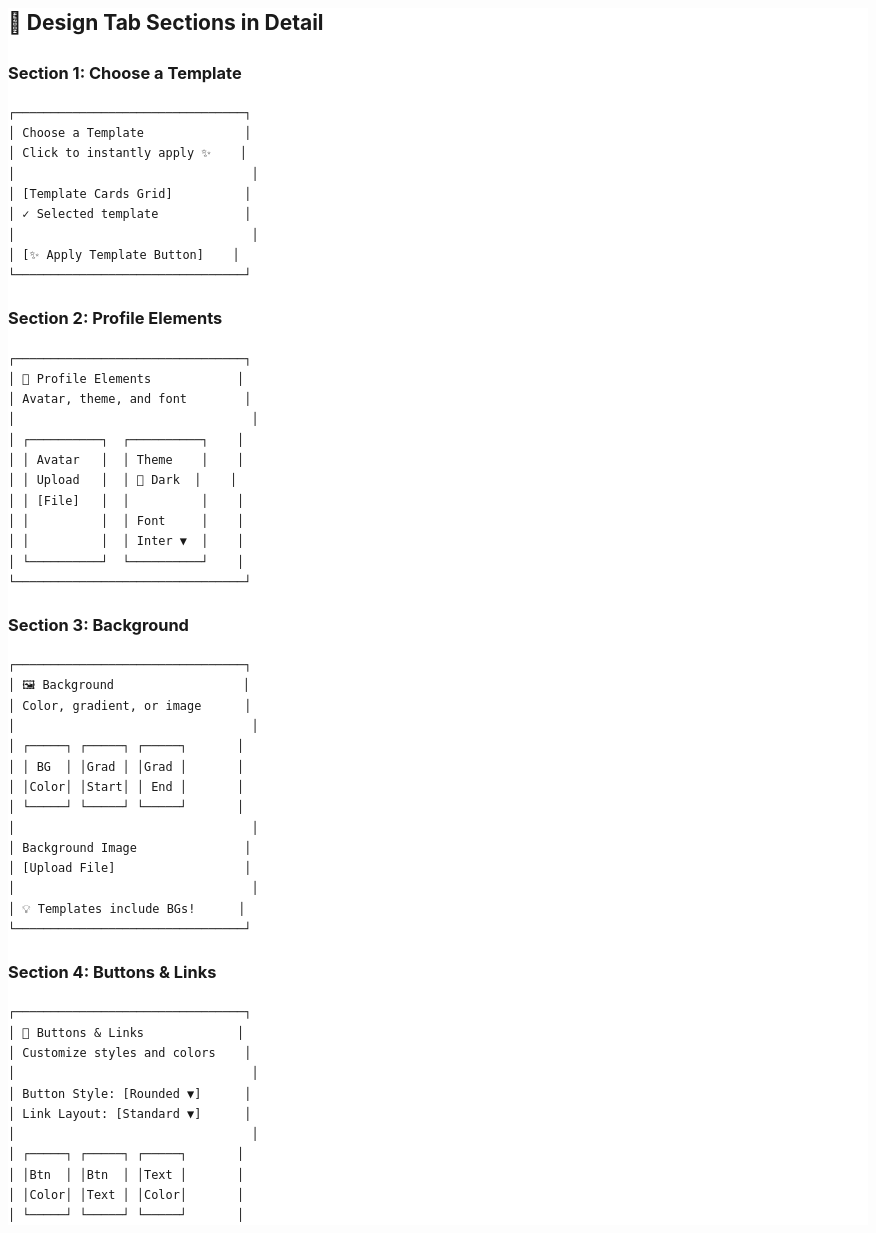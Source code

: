 
## 🎨 Design Tab Sections in Detail

### Section 1: Choose a Template
```
┌────────────────────────────────┐
│ Choose a Template              │
│ Click to instantly apply ✨    │
│                                 │
│ [Template Cards Grid]          │
│ ✓ Selected template            │
│                                 │
│ [✨ Apply Template Button]    │
└────────────────────────────────┘
```

### Section 2: Profile Elements
```
┌────────────────────────────────┐
│ 👤 Profile Elements            │
│ Avatar, theme, and font        │
│                                 │
│ ┌──────────┐  ┌──────────┐    │
│ │ Avatar   │  │ Theme    │    │
│ │ Upload   │  │ 🌙 Dark  │    │
│ │ [File]   │  │          │    │
│ │          │  │ Font     │    │
│ │          │  │ Inter ▼  │    │
│ └──────────┘  └──────────┘    │
└────────────────────────────────┘
```

### Section 3: Background
```
┌────────────────────────────────┐
│ 🖼️ Background                  │
│ Color, gradient, or image      │
│                                 │
│ ┌─────┐ ┌─────┐ ┌─────┐       │
│ │ BG  │ │Grad │ │Grad │       │
│ │Color│ │Start│ │ End │       │
│ └─────┘ └─────┘ └─────┘       │
│                                 │
│ Background Image               │
│ [Upload File]                  │
│                                 │
│ 💡 Templates include BGs!      │
└────────────────────────────────┘
```

### Section 4: Buttons & Links
```
┌────────────────────────────────┐
│ 🎨 Buttons & Links             │
│ Customize styles and colors    │
│                                 │
│ Button Style: [Rounded ▼]      │
│ Link Layout: [Standard ▼]      │
│                                 │
│ ┌─────┐ ┌─────┐ ┌─────┐       │
│ │Btn  │ │Btn  │ │Text │       │
│ │Color│ │Text │ │Color│       │
│ └─────┘ └─────┘ └─────┘       │
```